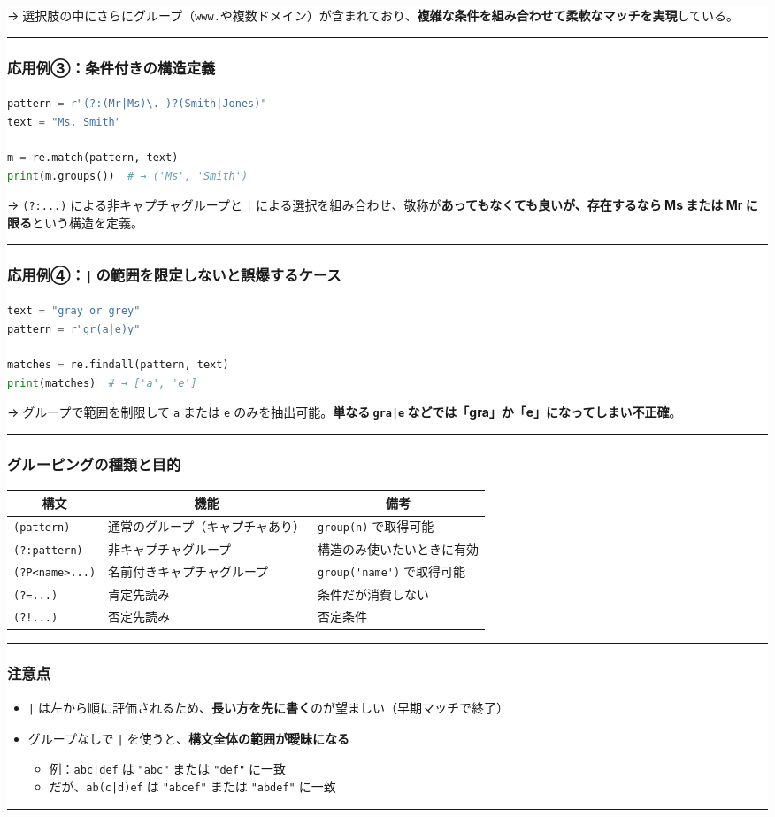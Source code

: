→ 選択肢の中にさらにグループ（`www.`や複数ドメイン）が含まれており、**複雑な条件を組み合わせて柔軟なマッチを実現**している。

---

### 応用例③：条件付きの構造定義

```python
pattern = r"(?:(Mr|Ms)\. )?(Smith|Jones)"
text = "Ms. Smith"

m = re.match(pattern, text)
print(m.groups())  # → ('Ms', 'Smith')
```

→ `(?:...)` による非キャプチャグループと `|` による選択を組み合わせ、敬称が**あってもなくても良いが、存在するなら Ms または Mr に限る**という構造を定義。

---

### 応用例④：`|` の範囲を限定しないと誤爆するケース

```python
text = "gray or grey"
pattern = r"gr(a|e)y"

matches = re.findall(pattern, text)
print(matches)  # → ['a', 'e']
```

→ グループで範囲を制限して `a` または `e` のみを抽出可能。**単なる `gra|e` などでは「gra」か「e」になってしまい不正確**。

---

### グルーピングの種類と目的

| 構文              | 機能               | 備考                    |
| --------------- | ---------------- | --------------------- |
| `(pattern)`     | 通常のグループ（キャプチャあり） | `group(n)` で取得可能      |
| `(?:pattern)`   | 非キャプチャグループ       | 構造のみ使いたいときに有効         |
| `(?P<name>...)` | 名前付きキャプチャグループ    | `group('name')` で取得可能 |
| `(?=...)`       | 肯定先読み            | 条件だが消費しない             |
| `(?!...)`       | 否定先読み            | 否定条件                  |

---

### 注意点

* `|` は左から順に評価されるため、**長い方を先に書く**のが望ましい（早期マッチで終了）
* グループなしで `|` を使うと、**構文全体の範囲が曖昧になる**

  * 例：`abc|def` は `"abc"` または `"def"` に一致
  * だが、`ab(c|d)ef` は `"abcef"` または `"abdef"` に一致

---
